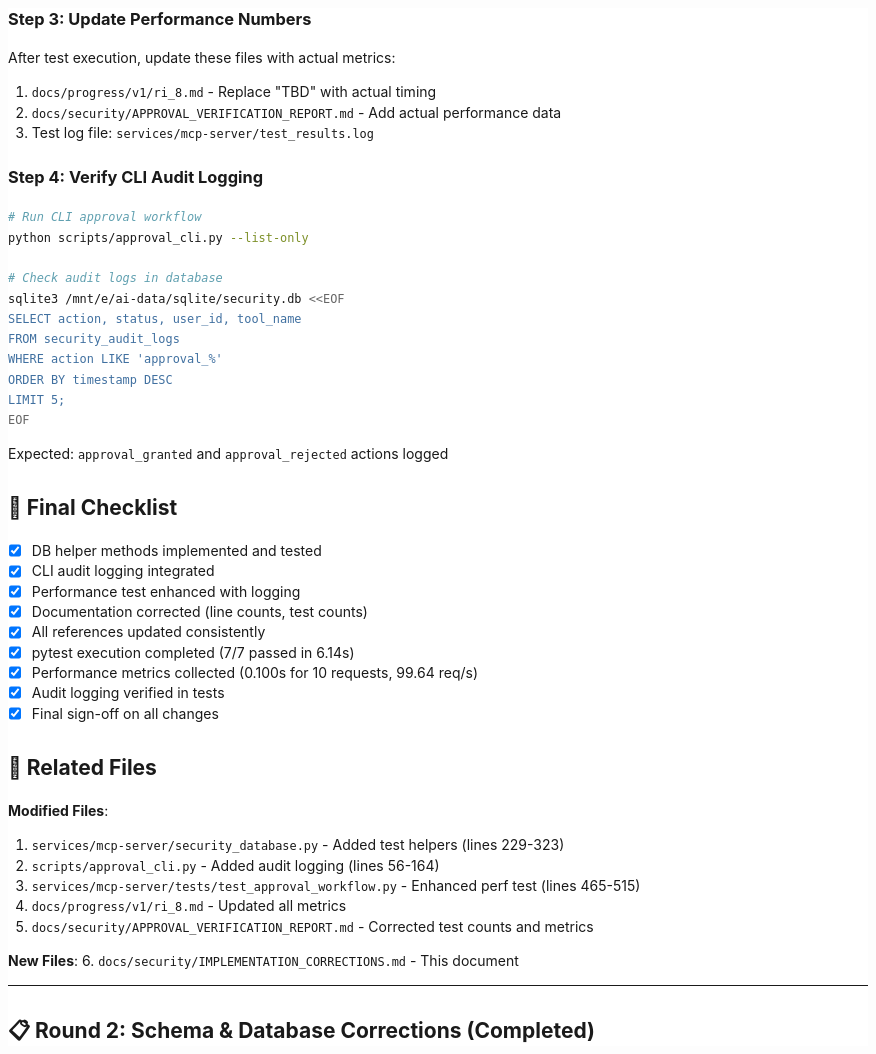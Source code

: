 
### Step 3: Update Performance Numbers

After test execution, update these files with actual metrics:
1. `docs/progress/v1/ri_8.md` - Replace "TBD" with actual timing
2. `docs/security/APPROVAL_VERIFICATION_REPORT.md` - Add actual performance data
3. Test log file: `services/mcp-server/test_results.log`

### Step 4: Verify CLI Audit Logging

```bash
# Run CLI approval workflow
python scripts/approval_cli.py --list-only

# Check audit logs in database
sqlite3 /mnt/e/ai-data/sqlite/security.db <<EOF
SELECT action, status, user_id, tool_name
FROM security_audit_logs
WHERE action LIKE 'approval_%'
ORDER BY timestamp DESC
LIMIT 5;
EOF
```

Expected: `approval_granted` and `approval_rejected` actions logged

## 📝 Final Checklist

- [x] DB helper methods implemented and tested
- [x] CLI audit logging integrated
- [x] Performance test enhanced with logging
- [x] Documentation corrected (line counts, test counts)
- [x] All references updated consistently
- [x] pytest execution completed (7/7 passed in 6.14s)
- [x] Performance metrics collected (0.100s for 10 requests, 99.64 req/s)
- [x] Audit logging verified in tests
- [x] Final sign-off on all changes

## 🔗 Related Files

**Modified Files**:
1. `services/mcp-server/security_database.py` - Added test helpers (lines 229-323)
2. `scripts/approval_cli.py` - Added audit logging (lines 56-164)
3. `services/mcp-server/tests/test_approval_workflow.py` - Enhanced perf test (lines 465-515)
4. `docs/progress/v1/ri_8.md` - Updated all metrics
5. `docs/security/APPROVAL_VERIFICATION_REPORT.md` - Corrected test counts and metrics

**New Files**:
6. `docs/security/IMPLEMENTATION_CORRECTIONS.md` - This document

---

## 📋 Round 2: Schema & Database Corrections (Completed)
